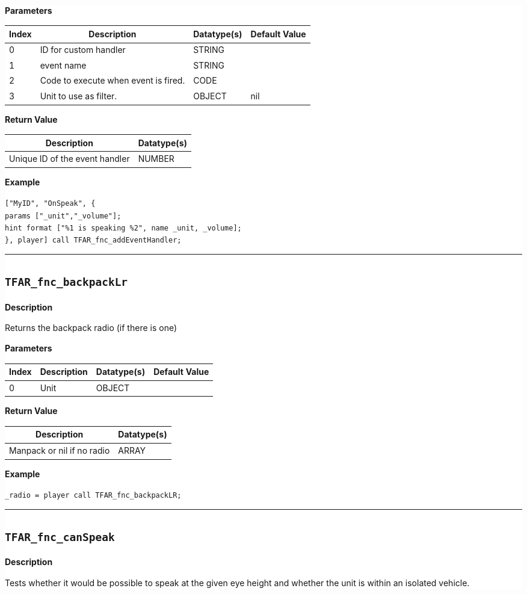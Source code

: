 __Parameters__

Index |Description |Datatype(s) |Default Value
--- | --- | --- | ---
0 |ID for custom handler  |STRING |
1 |event name  |STRING |
2 |Code to execute when event is fired.  |CODE |
3 |Unit to use as filter.  |OBJECT |nil

__Return Value__

Description | Datatype(s)
--- | ---
Unique ID of the event handler  | NUMBER 

__Example__

```sqf
["MyID", "OnSpeak", {
params ["_unit","_volume"];
hint format ["%1 is speaking %2", name _unit, _volume];
}, player] call TFAR_fnc_addEventHandler;
```


---

## `TFAR_fnc_backpackLr`
__Description__

Returns the backpack radio (if there is one)

__Parameters__

Index |Description |Datatype(s) |Default Value
--- | --- | --- | ---
0 |Unit  |OBJECT |

__Return Value__

Description | Datatype(s)
--- | ---
Manpack or nil if no radio  | ARRAY 

__Example__

```sqf
_radio = player call TFAR_fnc_backpackLR;
```


---

## `TFAR_fnc_canSpeak`
__Description__

Tests whether it would be possible to speak at the given eye height and whether the unit is within an isolated vehicle.
